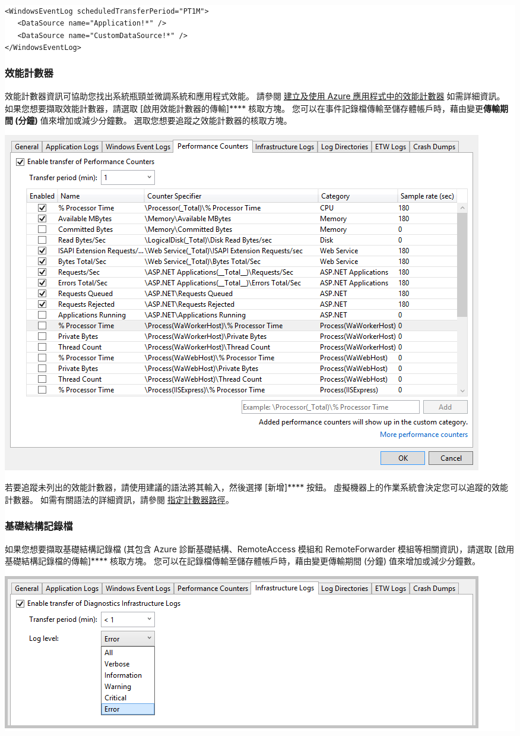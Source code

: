 ```
<WindowsEventLog scheduledTransferPeriod="PT1M">
   <DataSource name="Application!*" />
   <DataSource name="CustomDataSource!*" />
</WindowsEventLog>
```
### 效能計數器

效能計數器資訊可協助您找出系統瓶頸並微調系統和應用程式效能。 請參閱 [建立及使用 Azure 應用程式中的效能計數器](https://msdn.microsoft.com/library/azure/hh411542.aspx) 如需詳細資訊。 如果您想要擷取效能計數器，請選取 [啟用效能計數器的傳輸]**** 核取方塊。 您可以在事件記錄檔傳輸至儲存體帳戶時，藉由變更**傳輸期間 (分鐘)** 值來增加或減少分鐘數。 選取您想要追蹤之效能計數器的核取方塊。

  ![效能計數器](./media/vs-azure-tools-diagnostics-for-cloud-services-and-virtual-machines/IC758147.png)

若要追蹤未列出的效能計數器，請使用建議的語法將其輸入，然後選擇 [新增]**** 按鈕。 虛擬機器上的作業系統會決定您可以追蹤的效能計數器。 如需有關語法的詳細資訊，請參閱 [指定計數器路徑](https://msdn.microsoft.com/library/windows/desktop/aa373193.aspx)。

### 基礎結構記錄檔

如果您想要擷取基礎結構記錄檔 (其包含 Azure 診斷基礎結構、RemoteAccess 模組和 RemoteForwarder 模組等相關資訊)，請選取 [啟用基礎結構記錄檔的傳輸]**** 核取方塊。 您可以在記錄檔傳輸至儲存體帳戶時，藉由變更傳輸期間 (分鐘) 值來增加或減少分鐘數。

  ![診斷基礎結構記錄檔](./media/vs-azure-tools-diagnostics-for-cloud-services-and-virtual-machines/IC758148.png)
